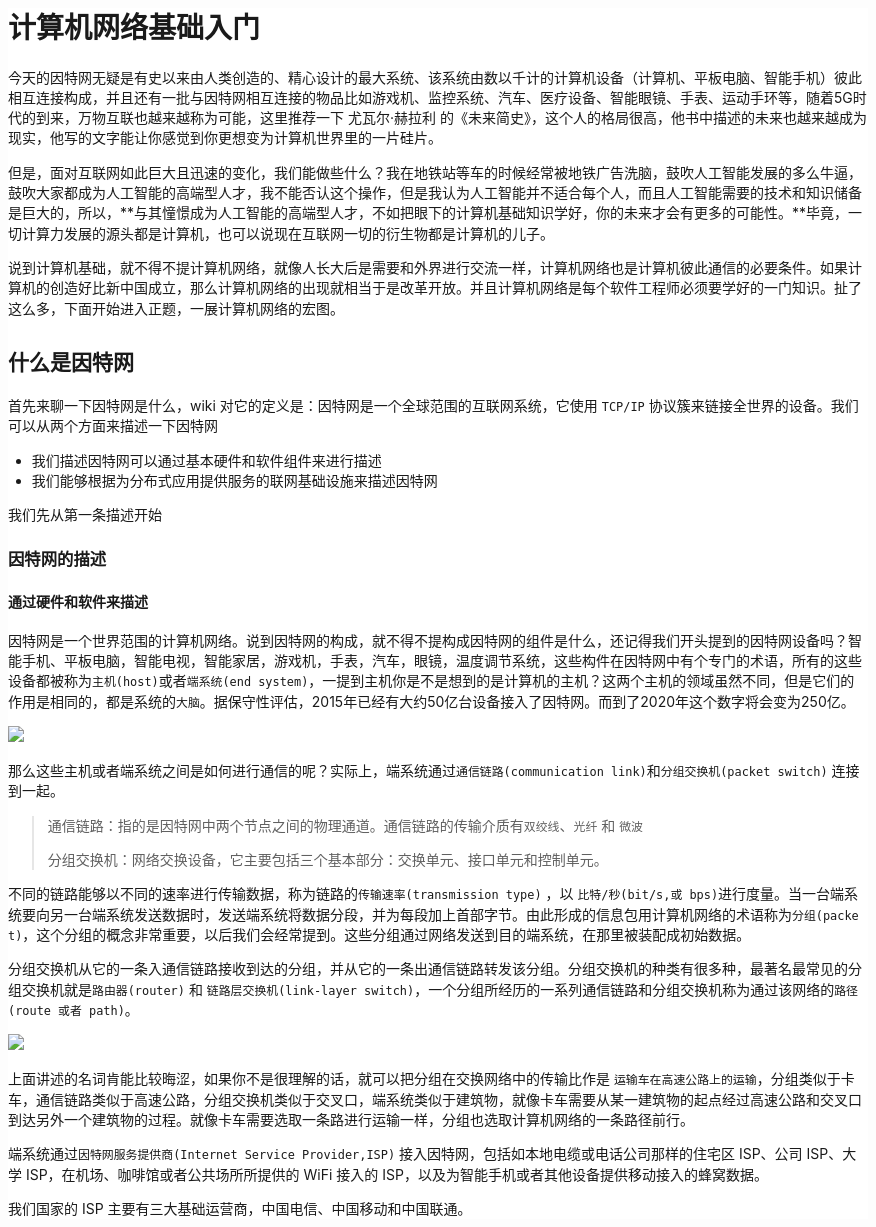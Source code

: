 # 计算机网络基础入门

今天的因特网无疑是有史以来由人类创造的、精心设计的最大系统、该系统由数以千计的计算机设备（计算机、平板电脑、智能手机）彼此相互连接构成，并且还有一批与因特网相互连接的物品比如游戏机、监控系统、汽车、医疗设备、智能眼镜、手表、运动手环等，随着5G时代的到来，万物互联也越来越称为可能，这里推荐一下 尤瓦尔·赫拉利 的《未来简史》，这个人的格局很高，他书中描述的未来也越来越成为现实，他写的文字能让你感觉到你更想变为计算机世界里的一片硅片。

但是，面对互联网如此巨大且迅速的变化，我们能做些什么？我在地铁站等车的时候经常被地铁广告洗脑，鼓吹人工智能发展的多么牛逼，鼓吹大家都成为人工智能的高端型人才，我不能否认这个操作，但是我认为人工智能并不适合每个人，而且人工智能需要的技术和知识储备是巨大的，所以，**与其憧憬成为人工智能的高端型人才，不如把眼下的计算机基础知识学好，你的未来才会有更多的可能性。**毕竟，一切计算力发展的源头都是计算机，也可以说现在互联网一切的衍生物都是计算机的儿子。

说到计算机基础，就不得不提计算机网络，就像人长大后是需要和外界进行交流一样，计算机网络也是计算机彼此通信的必要条件。如果计算机的创造好比新中国成立，那么计算机网络的出现就相当于是改革开放。并且计算机网络是每个软件工程师必须要学好的一门知识。扯了这么多，下面开始进入正题，一展计算机网络的宏图。

## 什么是因特网

首先来聊一下因特网是什么，wiki 对它的定义是：因特网是一个全球范围的互联网系统，它使用 `TCP/IP` 协议簇来链接全世界的设备。我们可以从两个方面来描述一下因特网

* 我们描述因特网可以通过基本硬件和软件组件来进行描述
* 我们能够根据为分布式应用提供服务的联网基础设施来描述因特网

我们先从第一条描述开始

### 因特网的描述

#### 通过硬件和软件来描述

因特网是一个世界范围的计算机网络。说到因特网的构成，就不得不提构成因特网的组件是什么，还记得我们开头提到的因特网设备吗？智能手机、平板电脑，智能电视，智能家居，游戏机，手表，汽车，眼镜，温度调节系统，这些构件在因特网中有个专门的术语，所有的这些设备都被称为`主机(host)`或者`端系统(end system)`，一提到主机你是不是想到的是计算机的主机？这两个主机的领域虽然不同，但是它们的作用是相同的，都是系统的`大脑`。据保守性评估，2015年已经有大约50亿台设备接入了因特网。而到了2020年这个数字将会变为250亿。

![](https://img2018.cnblogs.com/blog/1515111/201912/1515111-20191211213526515-743280745.png)


那么这些主机或者端系统之间是如何进行通信的呢？实际上，端系统通过`通信链路(communication link)`和`分组交换机(packet switch)` 连接到一起。

>通信链路：指的是因特网中两个节点之间的物理通道。通信链路的传输介质有`双绞线`、`光纤` 和 `微波`
>
>分组交换机：网络交换设备，它主要包括三个基本部分：交换单元、接口单元和控制单元。

不同的链路能够以不同的速率进行传输数据，称为链路的`传输速率(transmission type)` ，以 `比特/秒(bit/s,或 bps)`进行度量。当一台端系统要向另一台端系统发送数据时，发送端系统将数据分段，并为每段加上首部字节。由此形成的信息包用计算机网络的术语称为`分组(packet)`，这个分组的概念非常重要，以后我们会经常提到。这些分组通过网络发送到目的端系统，在那里被装配成初始数据。

分组交换机从它的一条入通信链路接收到达的分组，并从它的一条出通信链路转发该分组。分组交换机的种类有很多种，最著名最常见的分组交换机就是`路由器(router)` 和 `链路层交换机(link-layer switch)`，一个分组所经历的一系列通信链路和分组交换机称为通过该网络的`路径(route 或者 path)`。

![](https://img2018.cnblogs.com/blog/1515111/201912/1515111-20191211213538263-1172988879.png)

上面讲述的名词肯能比较晦涩，如果你不是很理解的话，就可以把分组在交换网络中的传输比作是 `运输车在高速公路上的运输`，分组类似于卡车，通信链路类似于高速公路，分组交换机类似于交叉口，端系统类似于建筑物，就像卡车需要从某一建筑物的起点经过高速公路和交叉口到达另外一个建筑物的过程。就像卡车需要选取一条路进行运输一样，分组也选取计算机网络的一条路径前行。

端系统通过`因特网服务提供商(Internet Service Provider,ISP)` 接入因特网，包括如本地电缆或电话公司那样的住宅区 ISP、公司 ISP、大学 ISP，在机场、咖啡馆或者公共场所所提供的 WiFi 接入的 ISP，以及为智能手机或者其他设备提供移动接入的蜂窝数据。

我们国家的 ISP 主要有三大基础运营商，中国电信、中国移动和中国联通。
